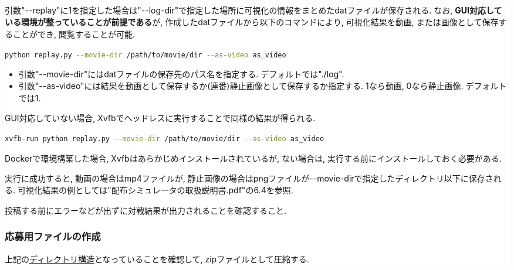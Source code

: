 引数"--replay"に1を指定した場合は"--log-dir"で指定した場所に可視化の情報をまとめたdatファイルが保存される. なお, **GUI対応している環境が整っていることが前提である**が, 作成したdatファイルから以下のコマンドにより, 可視化結果を動画, または画像として保存することができ, 閲覧することが可能.

```bash
python replay.py --movie-dir /path/to/movie/dir --as-video as_video
```

- 引数"--movie-dir"にはdatファイルの保存先のパス名を指定する. デフォルトでは"./log".
- 引数"--as-video"には結果を動画として保存するか(連番)静止画像として保存するか指定する. 1なら動画, 0なら静止画像. デフォルトでは1.

GUI対応していない場合, Xvfbでヘッドレスに実行することで同様の結果が得られる.

```bash
xvfb-run python replay.py --movie-dir /path/to/movie/dir --as-video as_video
```

Dockerで環境構築した場合, Xvfbはあらかじめインストールされているが, ない場合は, 実行する前にインストールしておく必要がある.

実行に成功すると, 動画の場合はmp4ファイルが, 静止画像の場合はpngファイルが--movie-dirで指定したディレクトリ以下に保存される. 可視化結果の例としては"配布シミュレータの取扱説明書.pdf"の6.4を参照.

投稿する前にエラーなどが出ずに対戦結果が出力されることを確認すること.

### 応募用ファイルの作成

上記の[ディレクトリ構造](#ディレクトリ構造)となっていることを確認して, zipファイルとして圧縮する.
